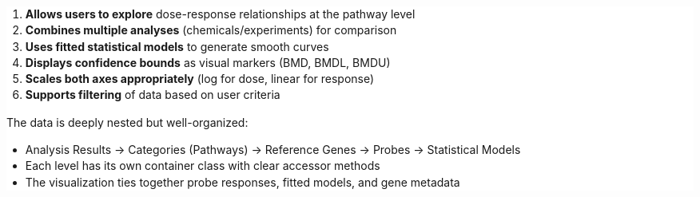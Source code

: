 1. **Allows users to explore** dose-response relationships at the pathway level
2. **Combines multiple analyses** (chemicals/experiments) for comparison
3. **Uses fitted statistical models** to generate smooth curves
4. **Displays confidence bounds** as visual markers (BMD, BMDL, BMDU)
5. **Scales both axes appropriately** (log for dose, linear for response)
6. **Supports filtering** of data based on user criteria

The data is deeply nested but well-organized:
- Analysis Results → Categories (Pathways) → Reference Genes → Probes → Statistical Models
- Each level has its own container class with clear accessor methods
- The visualization ties together probe responses, fitted models, and gene metadata

